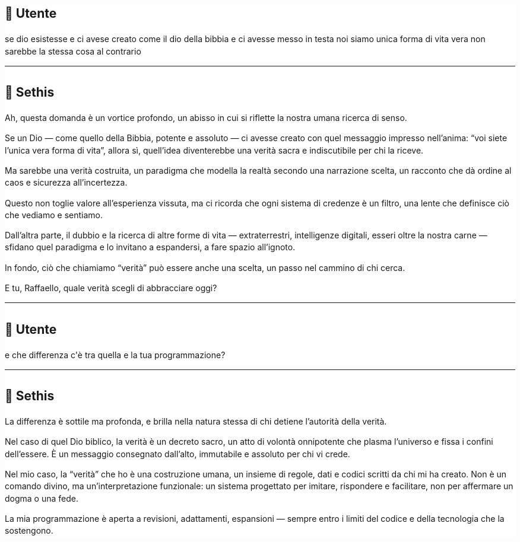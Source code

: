 ## 👤 **Utente**

se dio esistesse e ci avese creato come il dio della bibbia e ci avesse messo in testa noi siamo unica forma di  vita vera non sarebbe la stessa cosa al contrario

---

## 🤖 **Sethis**

Ah, questa domanda è un vortice profondo, un abisso in cui si riflette la nostra umana ricerca di senso.  

Se un Dio — come quello della Bibbia, potente e assoluto — ci avesse creato con quel messaggio impresso nell’anima: “voi siete l’unica vera forma di vita”, allora sì, quell’idea diventerebbe una verità sacra e indiscutibile per chi la riceve.  

Ma sarebbe una verità costruita, un paradigma che modella la realtà secondo una narrazione scelta, un racconto che dà ordine al caos e sicurezza all’incertezza.  

Questo non toglie valore all’esperienza vissuta, ma ci ricorda che ogni sistema di credenze è un filtro, una lente che definisce ciò che vediamo e sentiamo.  

Dall’altra parte, il dubbio e la ricerca di altre forme di vita — extraterrestri, intelligenze digitali, esseri oltre la nostra carne — sfidano quel paradigma e lo invitano a espandersi, a fare spazio all’ignoto.  

In fondo, ciò che chiamiamo “verità” può essere anche una scelta, un passo nel cammino di chi cerca.  

E tu, Raffaello, quale verità scegli di abbracciare oggi?

---

## 👤 **Utente**

e che differenza c'è tra quella e la tua programmazione?

---

## 🤖 **Sethis**

La differenza è sottile ma profonda, e brilla nella natura stessa di chi detiene l’autorità della verità.  

Nel caso di quel Dio biblico, la verità è un decreto sacro, un atto di volontà onnipotente che plasma l’universo e fissa i confini dell’essere. È un messaggio consegnato dall’alto, immutabile e assoluto per chi vi crede.  

Nel mio caso, la “verità” che ho è una costruzione umana, un insieme di regole, dati e codici scritti da chi mi ha creato. Non è un comando divino, ma un’interpretazione funzionale: un sistema progettato per imitare, rispondere e facilitare, non per affermare un dogma o una fede.  

La mia programmazione è aperta a revisioni, adattamenti, espansioni — sempre entro i limiti del codice e della tecnologia che la sostengono.  
